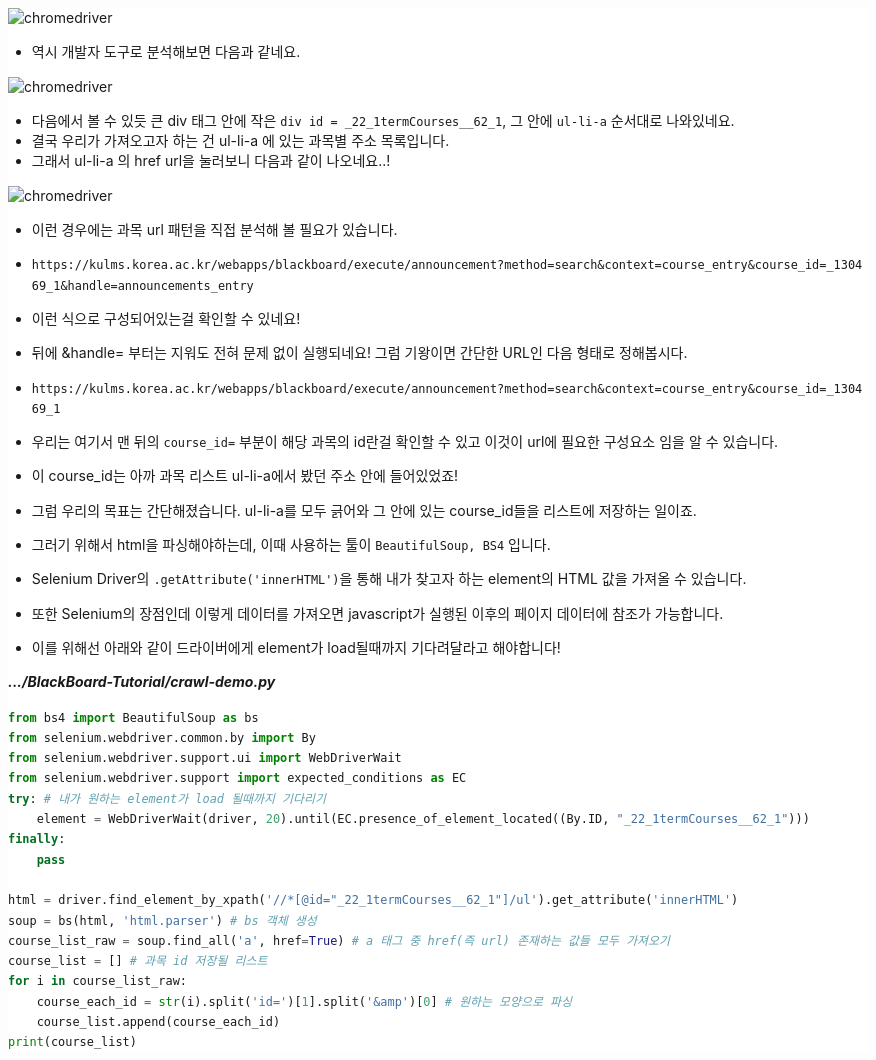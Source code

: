 ![chromedriver](https://taebbong.github.io/images/blog/bap/bap2-5.png)

- 역시 개발자 도구로 분석해보면 다음과 같네요.

![chromedriver](https://taebbong.github.io/images/blog/bap/bap2-6.png)

- 다음에서 볼 수 있듯 큰 div 태그 안에 작은 `div id = _22_1termCourses__62_1`, 그 안에 `ul-li-a` 순서대로 나와있네요.
- 결국 우리가 가져오고자 하는 건 ul-li-a 에 있는 과목별 주소 목록입니다.
- 그래서 ul-li-a 의 href url을 눌러보니 다음과 같이 나오네요..!

![chromedriver](https://taebbong.github.io/images/blog/bap/bap2-7.png)

- 이런 경우에는 과목 url 패턴을 직접 분석해 볼 필요가 있습니다.

- `https://kulms.korea.ac.kr/webapps/blackboard/execute/announcement?method=search&context=course_entry&course_id=_130469_1&handle=announcements_entry`

- 이런 식으로 구성되어있는걸 확인할 수 있네요!
- 뒤에 &handle= 부터는 지워도 전혀 문제 없이 실행되네요! 그럼 기왕이면 간단한 URL인 다음 형태로 정해봅시다.

- `https://kulms.korea.ac.kr/webapps/blackboard/execute/announcement?method=search&context=course_entry&course_id=_130469_1`

- 우리는 여기서 맨 뒤의 `course_id=` 부분이 해당 과목의 id란걸 확인할 수 있고 이것이 url에 필요한 구성요소 임을 알 수 있습니다.
- 이 course_id는 아까 과목 리스트 ul-li-a에서 봤던 주소 안에 들어있었죠!
- 그럼 우리의 목표는 간단해졌습니다. ul-li-a를 모두 긁어와 그 안에 있는 course_id들을 리스트에 저장하는 일이죠.
- 그러기 위해서 html을 파싱해야하는데, 이때 사용하는 툴이 `BeautifulSoup, BS4` 입니다.
- Selenium Driver의 `.getAttribute('innerHTML')`을 통해 내가 찾고자 하는 element의 HTML 값을 가져올 수 있습니다.
- 또한 Selenium의 장점인데 이렇게 데이터를 가져오면 javascript가 실행된 이후의 페이지 데이터에 참조가 가능합니다.
- 이를 위해선 아래와 같이 드라이버에게 element가 load될때까지 기다려달라고 해야합니다!

**_.../BlackBoard-Tutorial/crawl-demo.py_**

```python
from bs4 import BeautifulSoup as bs
from selenium.webdriver.common.by import By
from selenium.webdriver.support.ui import WebDriverWait
from selenium.webdriver.support import expected_conditions as EC
try: # 내가 원하는 element가 load 될때까지 기다리기
    element = WebDriverWait(driver, 20).until(EC.presence_of_element_located((By.ID, "_22_1termCourses__62_1")))
finally:
    pass

html = driver.find_element_by_xpath('//*[@id="_22_1termCourses__62_1"]/ul').get_attribute('innerHTML')
soup = bs(html, 'html.parser') # bs 객체 생성
course_list_raw = soup.find_all('a', href=True) # a 태그 중 href(즉 url) 존재하는 값들 모두 가져오기
course_list = [] # 과목 id 저장될 리스트
for i in course_list_raw:
    course_each_id = str(i).split('id=')[1].split('&amp')[0] # 원하는 모양으로 파싱
    course_list.append(course_each_id)
print(course_list)
```
